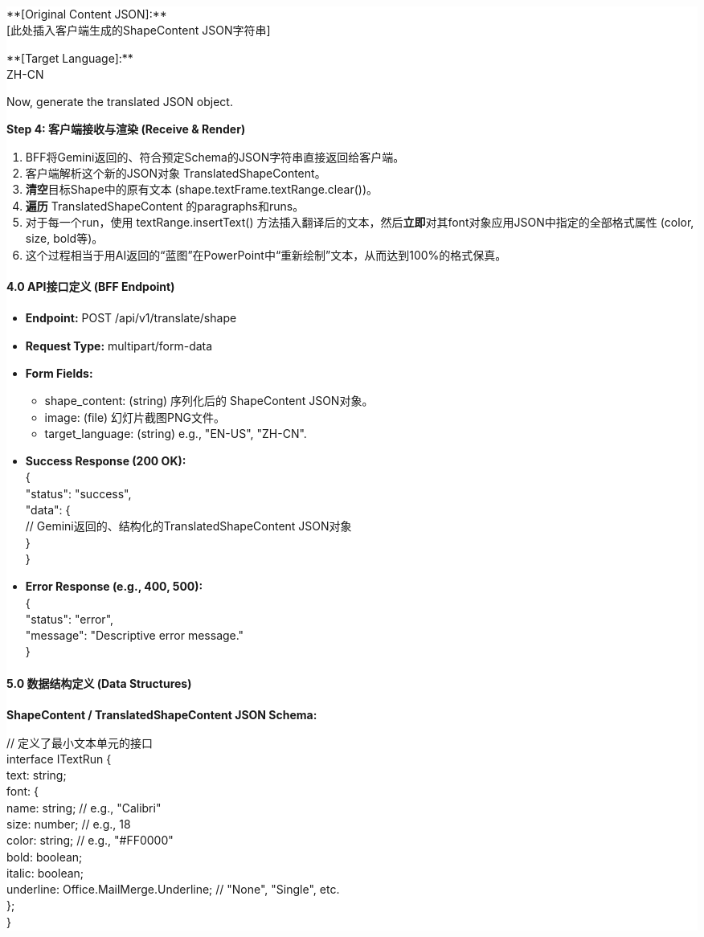 \*\*\[Original Content JSON\]:\*\*  
\[此处插入客户端生成的ShapeContent JSON字符串\]

\*\*\[Target Language\]:\*\*  
ZH-CN

Now, generate the translated JSON object.

**Step 4: 客户端接收与渲染 (Receive & Render)**

1. BFF将Gemini返回的、符合预定Schema的JSON字符串直接返回给客户端。  
2. 客户端解析这个新的JSON对象 TranslatedShapeContent。  
3. **清空**目标Shape中的原有文本 (shape.textFrame.textRange.clear())。  
4. **遍历** TranslatedShapeContent 的paragraphs和runs。  
5. 对于每一个run，使用 textRange.insertText() 方法插入翻译后的文本，然后**立即**对其font对象应用JSON中指定的全部格式属性 (color, size, bold等)。  
6. 这个过程相当于用AI返回的“蓝图”在PowerPoint中“重新绘制”文本，从而达到100%的格式保真。

#### **4.0 API接口定义 (BFF Endpoint)**

* **Endpoint:** POST /api/v1/translate/shape  
* **Request Type:** multipart/form-data  
* **Form Fields:**  
  * shape\_content: (string) 序列化后的 ShapeContent JSON对象。  
  * image: (file) 幻灯片截图PNG文件。  
  * target\_language: (string) e.g., "EN-US", "ZH-CN".  
* **Success Response (200 OK):**  
  {  
    "status": "success",  
    "data": {  
      // Gemini返回的、结构化的TranslatedShapeContent JSON对象  
    }  
  }

* **Error Response (e.g., 400, 500):**  
  {  
    "status": "error",  
    "message": "Descriptive error message."  
  }

#### **5.0 数据结构定义 (Data Structures)**

**ShapeContent / TranslatedShapeContent JSON Schema:**

// 定义了最小文本单元的接口  
interface ITextRun {  
  text: string;  
  font: {  
    name: string;      // e.g., "Calibri"  
    size: number;      // e.g., 18  
    color: string;     // e.g., "\#FF0000"  
    bold: boolean;  
    italic: boolean;  
    underline: Office.MailMerge.Underline; // "None", "Single", etc.  
  };  
}
